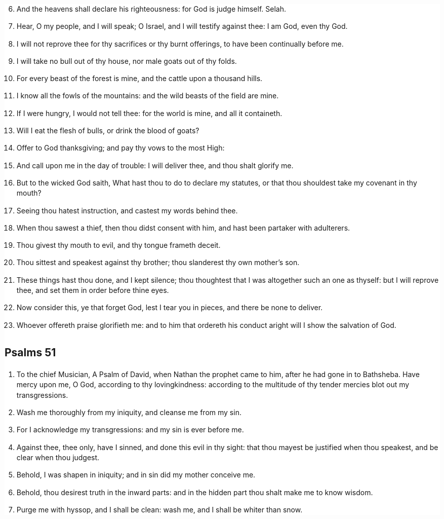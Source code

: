 6. And the heavens shall declare his righteousness: for God is judge himself. Selah.

7. Hear, O my people, and I will speak; O Israel, and I will testify against thee: I am God, even thy God.

8. I will not reprove thee for thy sacrifices or thy burnt offerings, to have been continually before me.

9. I will take no bull out of thy house, nor male goats out of thy folds.

10. For every beast of the forest is mine, and the cattle upon a thousand hills.

11. I know all the fowls of the mountains: and the wild beasts of the field are mine. 

12. If I were hungry, I would not tell thee: for the world is mine, and all it containeth.

13. Will I eat the flesh of bulls, or drink the blood of goats?

14. Offer to God thanksgiving; and pay thy vows to the most High:

15. And call upon me in the day of trouble: I will deliver thee, and thou shalt glorify me.

16. But to the wicked God saith, What hast thou to do to declare my statutes, or that thou shouldest take my covenant in thy mouth?

17. Seeing thou hatest instruction, and castest my words behind thee.

18. When thou sawest a thief, then thou didst consent with him, and hast been partaker with adulterers. 

19. Thou givest thy mouth to evil, and thy tongue frameth deceit. 

20. Thou sittest and speakest against thy brother; thou slanderest thy own mother’s son.

21. These things hast thou done, and I kept silence; thou thoughtest that I was altogether such an one as thyself: but I will reprove thee, and set them in order before thine eyes.

22. Now consider this, ye that forget God, lest I tear you in pieces, and there be none to deliver.

23. Whoever offereth praise glorifieth me: and to him that ordereth his conduct aright will I show the salvation of God. 

## Psalms 51

1. To the chief Musician, A Psalm of David, when Nathan the prophet came to him, after he had gone in to Bathsheba. Have mercy upon me, O God, according to thy lovingkindness: according to the multitude of thy tender mercies blot out my transgressions.

2. Wash me thoroughly from my iniquity, and cleanse me from my sin.

3. For I acknowledge my transgressions: and my sin is ever before me.

4. Against thee, thee only, have I sinned, and done this evil in thy sight: that thou mayest be justified when thou speakest, and be clear when thou judgest.

5. Behold, I was shapen in iniquity; and in sin did my mother conceive me. 

6. Behold, thou desirest truth in the inward parts: and in the hidden part thou shalt make me to know wisdom.

7. Purge me with hyssop, and I shall be clean: wash me, and I shall be whiter than snow.

